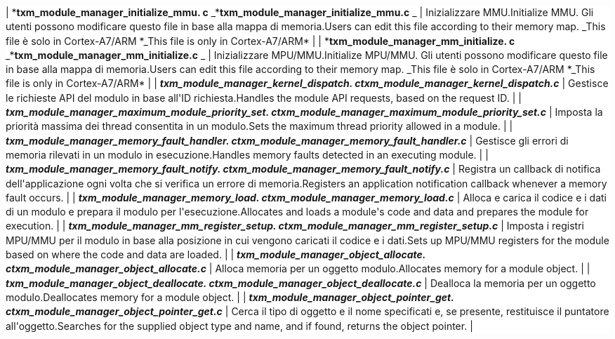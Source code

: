 | <span data-ttu-id="69c76-166">\***txm_module_manager_initialize_mmu. c** _</span><span class="sxs-lookup"><span data-stu-id="69c76-166">\***txm_module_manager_initialize_mmu.c** _</span></span> | <span data-ttu-id="69c76-167">Inizializzare MMU.</span><span class="sxs-lookup"><span data-stu-id="69c76-167">Initialize MMU.</span></span> <span data-ttu-id="69c76-168">Gli utenti possono modificare questo file in base alla mappa di memoria.</span><span class="sxs-lookup"><span data-stu-id="69c76-168">Users can edit this file according to their memory map.</span></span> <span data-ttu-id="69c76-169">_This file è solo in Cortex-A7/ARM \*</span><span class="sxs-lookup"><span data-stu-id="69c76-169">_This file is only in Cortex-A7/ARM\*</span></span> |
| <span data-ttu-id="69c76-170">\***txm_module_manager_mm_initialize. c** _</span><span class="sxs-lookup"><span data-stu-id="69c76-170">\***txm_module_manager_mm_initialize.c** _</span></span> | <span data-ttu-id="69c76-171">Inizializzare MPU/MMU.</span><span class="sxs-lookup"><span data-stu-id="69c76-171">Initialize MPU/MMU.</span></span> <span data-ttu-id="69c76-172">Gli utenti possono modificare questo file in base alla mappa di memoria.</span><span class="sxs-lookup"><span data-stu-id="69c76-172">Users can edit this file according to their memory map.</span></span> <span data-ttu-id="69c76-173">_This file è solo in Cortex-A7/ARM \*</span><span class="sxs-lookup"><span data-stu-id="69c76-173">_This file is only in Cortex-A7/ARM\*</span></span> |
| <span data-ttu-id="69c76-174">***txm_module_manager_kernel_dispatch. c***</span><span class="sxs-lookup"><span data-stu-id="69c76-174">***txm_module_manager_kernel_dispatch.c***</span></span> | <span data-ttu-id="69c76-175">Gestisce le richieste API del modulo in base all'ID richiesta.</span><span class="sxs-lookup"><span data-stu-id="69c76-175">Handles the module API requests, based on the request ID.</span></span> |
| <span data-ttu-id="69c76-176">***txm_module_manager_maximum_module_priority_set. c***</span><span class="sxs-lookup"><span data-stu-id="69c76-176">***txm_module_manager_maximum_module_priority_set.c***</span></span> | <span data-ttu-id="69c76-177">Imposta la priorità massima dei thread consentita in un modulo.</span><span class="sxs-lookup"><span data-stu-id="69c76-177">Sets the maximum thread priority allowed in a module.</span></span> |
| <span data-ttu-id="69c76-178">***txm_module_manager_memory_fault_handler. c***</span><span class="sxs-lookup"><span data-stu-id="69c76-178">***txm_module_manager_memory_fault_handler.c***</span></span> | <span data-ttu-id="69c76-179">Gestisce gli errori di memoria rilevati in un modulo in esecuzione.</span><span class="sxs-lookup"><span data-stu-id="69c76-179">Handles memory faults detected in an executing module.</span></span> |
| <span data-ttu-id="69c76-180">***txm_module_manager_memory_fault_notify. c***</span><span class="sxs-lookup"><span data-stu-id="69c76-180">***txm_module_manager_memory_fault_notify.c***</span></span> | <span data-ttu-id="69c76-181">Registra un callback di notifica dell'applicazione ogni volta che si verifica un errore di memoria.</span><span class="sxs-lookup"><span data-stu-id="69c76-181">Registers an application notification callback whenever a memory fault occurs.</span></span> |
| <span data-ttu-id="69c76-182">***txm_module_manager_memory_load. c***</span><span class="sxs-lookup"><span data-stu-id="69c76-182">***txm_module_manager_memory_load.c***</span></span> | <span data-ttu-id="69c76-183">Alloca e carica il codice e i dati di un modulo e prepara il modulo per l'esecuzione.</span><span class="sxs-lookup"><span data-stu-id="69c76-183">Allocates and loads a module's code and data and prepares the module for execution.</span></span> |
| <span data-ttu-id="69c76-184">***txm_module_manager_mm_register_setup. c***</span><span class="sxs-lookup"><span data-stu-id="69c76-184">***txm_module_manager_mm_register_setup.c***</span></span> | <span data-ttu-id="69c76-185">Imposta i registri MPU/MMU per il modulo in base alla posizione in cui vengono caricati il codice e i dati.</span><span class="sxs-lookup"><span data-stu-id="69c76-185">Sets up MPU/MMU registers for the module based on where the code and data are loaded.</span></span> |
| <span data-ttu-id="69c76-186">***txm_module_manager_object_allocate. c***</span><span class="sxs-lookup"><span data-stu-id="69c76-186">***txm_module_manager_object_allocate.c***</span></span> | <span data-ttu-id="69c76-187">Alloca memoria per un oggetto modulo.</span><span class="sxs-lookup"><span data-stu-id="69c76-187">Allocates memory for a module object.</span></span> |
| <span data-ttu-id="69c76-188">***txm_module_manager_object_deallocate. c***</span><span class="sxs-lookup"><span data-stu-id="69c76-188">***txm_module_manager_object_deallocate.c***</span></span> | <span data-ttu-id="69c76-189">Dealloca la memoria per un oggetto modulo.</span><span class="sxs-lookup"><span data-stu-id="69c76-189">Deallocates memory for a module object.</span></span> |
| <span data-ttu-id="69c76-190">***txm_module_manager_object_pointer_get. c***</span><span class="sxs-lookup"><span data-stu-id="69c76-190">***txm_module_manager_object_pointer_get.c***</span></span> | <span data-ttu-id="69c76-191">Cerca il tipo di oggetto e il nome specificati e, se presente, restituisce il puntatore all'oggetto.</span><span class="sxs-lookup"><span data-stu-id="69c76-191">Searches for the supplied object type and name, and if found, returns the object pointer.</span></span> |
